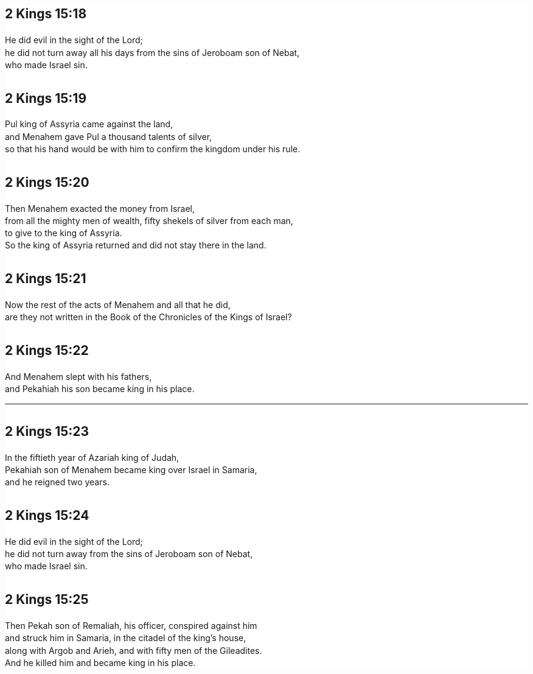 ## 2 Kings 15:18

He did evil in the sight of the Lord;  
he did not turn away all his days from the sins of Jeroboam son of Nebat,  
who made Israel sin.

## 2 Kings 15:19

Pul king of Assyria came against the land,  
and Menahem gave Pul a thousand talents of silver,  
so that his hand would be with him to confirm the kingdom under his rule.

## 2 Kings 15:20

Then Menahem exacted the money from Israel,  
from all the mighty men of wealth, fifty shekels of silver from each man,  
to give to the king of Assyria.  
So the king of Assyria returned and did not stay there in the land.

## 2 Kings 15:21

Now the rest of the acts of Menahem and all that he did,  
are they not written in the Book of the Chronicles of the Kings of Israel?

## 2 Kings 15:22

And Menahem slept with his fathers,  
and Pekahiah his son became king in his place.

---

## 2 Kings 15:23

In the fiftieth year of Azariah king of Judah,  
Pekahiah son of Menahem became king over Israel in Samaria,  
and he reigned two years.

## 2 Kings 15:24

He did evil in the sight of the Lord;  
he did not turn away from the sins of Jeroboam son of Nebat,  
who made Israel sin.

## 2 Kings 15:25

Then Pekah son of Remaliah, his officer, conspired against him  
and struck him in Samaria, in the citadel of the king’s house,  
along with Argob and Arieh, and with fifty men of the Gileadites.  
And he killed him and became king in his place.

